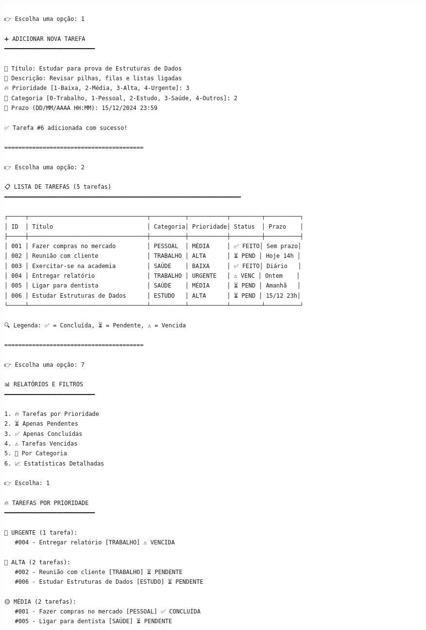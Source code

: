 ```

👉 Escolha uma opção: 1

➕ ADICIONAR NOVA TAREFA
━━━━━━━━━━━━━━━━━━━━━━━━━━

📝 Título: Estudar para prova de Estruturas de Dados
📄 Descrição: Revisar pilhas, filas e listas ligadas
🔥 Prioridade [1-Baixa, 2-Média, 3-Alta, 4-Urgente]: 3
📂 Categoria [0-Trabalho, 1-Pessoal, 2-Estudo, 3-Saúde, 4-Outros]: 2
📅 Prazo (DD/MM/AAAA HH:MM): 15/12/2024 23:59

✅ Tarefa #6 adicionada com sucesso!

========================================

👉 Escolha uma opção: 2

📋 LISTA DE TAREFAS (5 tarefas)
━━━━━━━━━━━━━━━━━━━━━━━━━━━━━━━━━━━━━━━━━━━━━━━━━━━━━━━━━━━━━━━━━━━━

┌─────┬──────────────────────────────────┬──────────┬───────────┬─────────┬──────────┐
│ ID  │ Título                           │ Categoria│ Prioridade│ Status  │ Prazo    │
├─────┼──────────────────────────────────┼──────────┼───────────┼─────────┼──────────┤
│ 001 │ Fazer compras no mercado         │ PESSOAL  │ MÉDIA     │ ✅ FEITO│ Sem prazo│
│ 002 │ Reunião com cliente              │ TRABALHO │ ALTA      │ ⏳ PEND │ Hoje 14h │
│ 003 │ Exercitar-se na academia         │ SAÚDE    │ BAIXA     │ ✅ FEITO│ Diário   │
│ 004 │ Entregar relatório               │ TRABALHO │ URGENTE   │ ⚠️ VENC │ Ontem    │
│ 005 │ Ligar para dentista              │ SAÚDE    │ MÉDIA     │ ⏳ PEND │ Amanhã   │
│ 006 │ Estudar Estruturas de Dados      │ ESTUDO   │ ALTA      │ ⏳ PEND │ 15/12 23h│
└─────┴──────────────────────────────────┴──────────┴───────────┴─────────┴──────────┘

🔍 Legenda: ✅ = Concluída, ⏳ = Pendente, ⚠️ = Vencida

========================================

👉 Escolha uma opção: 7

📊 RELATÓRIOS E FILTROS
━━━━━━━━━━━━━━━━━━━━━━━━━━

1. 🔥 Tarefas por Prioridade
2. ⏳ Apenas Pendentes  
3. ✅ Apenas Concluídas
4. ⚠️ Tarefas Vencidas
5. 📂 Por Categoria
6. 📈 Estatísticas Detalhadas

👉 Escolha: 1

🔥 TAREFAS POR PRIORIDADE
━━━━━━━━━━━━━━━━━━━━━━━━━━

🚨 URGENTE (1 tarefa):
   #004 - Entregar relatório [TRABALHO] ⚠️ VENCIDA

🔴 ALTA (2 tarefas):
   #002 - Reunião com cliente [TRABALHO] ⏳ PENDENTE
   #006 - Estudar Estruturas de Dados [ESTUDO] ⏳ PENDENTE

🟡 MÉDIA (2 tarefas):
   #001 - Fazer compras no mercado [PESSOAL] ✅ CONCLUÍDA
   #005 - Ligar para dentista [SAÚDE] ⏳ PENDENTE
```